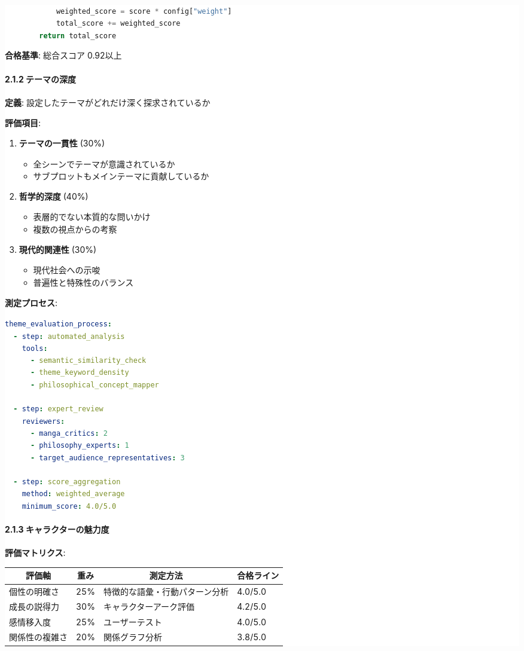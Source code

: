 ```python
            weighted_score = score * config["weight"]
            total_score += weighted_score
        return total_score
```

**合格基準**: 総合スコア 0.92以上

#### 2.1.2 テーマの深度

**定義**: 設定したテーマがどれだけ深く探求されているか

**評価項目**:
1. **テーマの一貫性** (30%)
   - 全シーンでテーマが意識されているか
   - サブプロットもメインテーマに貢献しているか

2. **哲学的深度** (40%)
   - 表層的でない本質的な問いかけ
   - 複数の視点からの考察

3. **現代的関連性** (30%)
   - 現代社会への示唆
   - 普遍性と特殊性のバランス

**測定プロセス**:
```yaml
theme_evaluation_process:
  - step: automated_analysis
    tools:
      - semantic_similarity_check
      - theme_keyword_density
      - philosophical_concept_mapper
    
  - step: expert_review
    reviewers:
      - manga_critics: 2
      - philosophy_experts: 1
      - target_audience_representatives: 3
    
  - step: score_aggregation
    method: weighted_average
    minimum_score: 4.0/5.0
```

#### 2.1.3 キャラクターの魅力度

**評価マトリクス**:

| 評価軸 | 重み | 測定方法 | 合格ライン |
|--------|------|----------|-----------|
| 個性の明確さ | 25% | 特徴的な語彙・行動パターン分析 | 4.0/5.0 |
| 成長の説得力 | 30% | キャラクターアーク評価 | 4.2/5.0 |
| 感情移入度 | 25% | ユーザーテスト | 4.0/5.0 |
| 関係性の複雑さ | 20% | 関係グラフ分析 | 3.8/5.0 |
